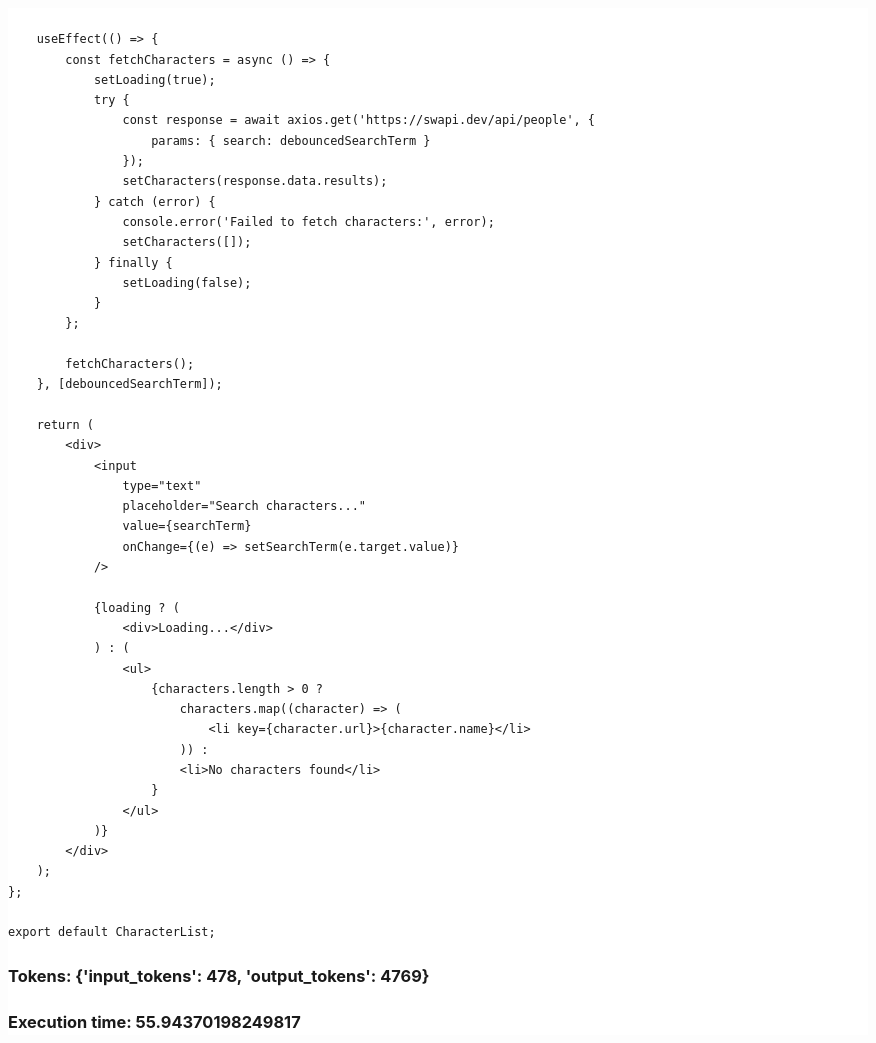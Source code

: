 ```tsx
    
    useEffect(() => {
        const fetchCharacters = async () => {
            setLoading(true);
            try {
                const response = await axios.get('https://swapi.dev/api/people', {
                    params: { search: debouncedSearchTerm }
                });
                setCharacters(response.data.results);
            } catch (error) {
                console.error('Failed to fetch characters:', error);
                setCharacters([]);
            } finally {
                setLoading(false);
            }
        };
        
        fetchCharacters();
    }, [debouncedSearchTerm]);
    
    return (
        <div>
            <input
                type="text"
                placeholder="Search characters..."
                value={searchTerm}
                onChange={(e) => setSearchTerm(e.target.value)}
            />
            
            {loading ? (
                <div>Loading...</div>
            ) : (
                <ul>
                    {characters.length > 0 ? 
                        characters.map((character) => (
                            <li key={character.url}>{character.name}</li>
                        )) : 
                        <li>No characters found</li>
                    }
                </ul>
            )}
        </div>
    );
};

export default CharacterList;
```

### Tokens: {'input_tokens': 478, 'output_tokens': 4769}
### Execution time: 55.94370198249817
